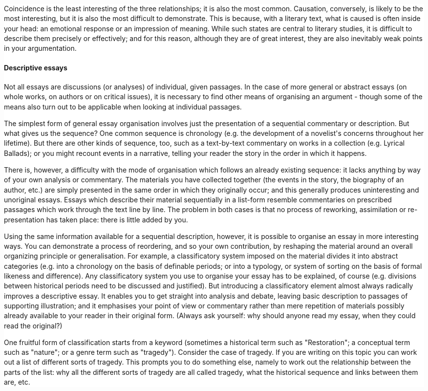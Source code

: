 Coincidence is the least interesting of the three relationships; it is also the most common.
Causation, conversely, is likely to be the most interesting, but it is also the most difficult to demonstrate.
This is because, with a literary text, what is caused is often inside your head: an emotional response or an impression of meaning.
While such states are central to literary studies, it is difficult to describe them precisely or effectively; and for this reason, although they are of great interest, they are also inevitably weak points in your argumentation.

#### Descriptive essays

Not all essays are discussions (or analyses) of individual, given passages.
In the case of more general or abstract essays (on whole works, on authors or on critical issues), it is necessary to find other means of organising an argument - though some of the means also turn out to be applicable when looking at individual passages.

The simplest form of general essay organisation involves just the presentation of a sequential commentary or description.
But what gives us the sequence?
One common sequence is chronology (e.g. the development of a novelist's concerns throughout her lifetime).
But there are other kinds of sequence, too, such as a text-by-text commentary on works in a collection (e.g. Lyrical Ballads); or you might recount events in a narrative, telling your reader the story in the order in which it happens.

There is, however, a difficulty with the mode of organisation which follows an already existing sequence: it lacks anything by way of your own analysis or commentary.
The materials you have collected together (the events in the story, the biography of an author, etc.) are simply presented in the same order in which they originally occur; and this generally produces uninteresting and unoriginal essays.
Essays which describe their material sequentially in a list-form resemble commentaries on prescribed passages which work through the text line by line.
The problem in both cases is that no process of reworking, assimilation or re-presentation has taken place: there is little added by you.

Using the same information available for a sequential description, however, it is possible to organise an essay in more interesting ways.
You can demonstrate a process of reordering, and so your own contribution, by reshaping the material around an overall organizing principle or generalisation.
For example, a classificatory system imposed on the material divides it into abstract categories (e.g. into a chronology on the basis of definable periods; or into a typology, or system of sorting on the basis of formal likeness and difference).
Any classificatory system you use to organise your essay has to be explained, of course (e.g. divisions between historical periods need to be discussed and justified).
But introducing a classificatory element almost always radically improves a descriptive essay.
It enables you to get straight into analysis and debate, leaving basic description to passages of supporting illustration; and it emphasises your point of view or commentary rather than mere repetition of materials possibly already available to your reader in their original form.
(Always ask yourself: why should anyone read my essay, when they could read the original?)

One fruitful form of classification starts from a keyword (sometimes a historical term such as "Restoration"; a conceptual term such as "nature"; or a genre term such as "tragedy").
Consider the case of tragedy.
If you are writing on this topic you can work out a list of different sorts of tragedy.
This prompts you to do something else, namely to work out the relationship between the parts of the list: why all the different sorts of tragedy are all called tragedy, what the historical sequence and links between them are, etc.

